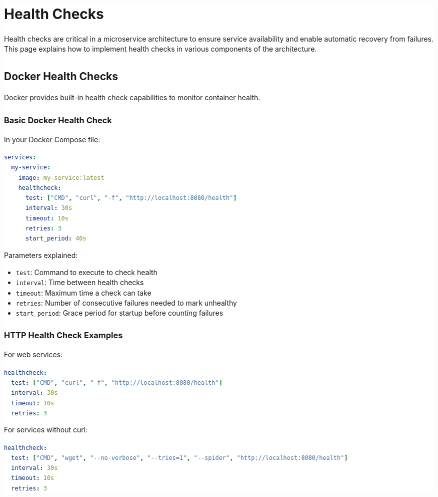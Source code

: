 # Health Checks

Health checks are critical in a microservice architecture to ensure service availability and enable automatic recovery from failures. This page explains how to implement health checks in various components of the architecture.

## Docker Health Checks

Docker provides built-in health check capabilities to monitor container health.

### Basic Docker Health Check

In your Docker Compose file:

```yaml
services:
  my-service:
    image: my-service:latest
    healthcheck:
      test: ["CMD", "curl", "-f", "http://localhost:8080/health"]
      interval: 30s
      timeout: 10s
      retries: 3
      start_period: 40s
```

Parameters explained:
- `test`: Command to execute to check health
- `interval`: Time between health checks
- `timeout`: Maximum time a check can take
- `retries`: Number of consecutive failures needed to mark unhealthy
- `start_period`: Grace period for startup before counting failures

### HTTP Health Check Examples

For web services:

```yaml
healthcheck:
  test: ["CMD", "curl", "-f", "http://localhost:8080/health"]
  interval: 30s
  timeout: 10s
  retries: 3
```

For services without curl:

```yaml
healthcheck:
  test: ["CMD", "wget", "--no-verbose", "--tries=1", "--spider", "http://localhost:8080/health"]
  interval: 30s
  timeout: 10s
  retries: 3
```

